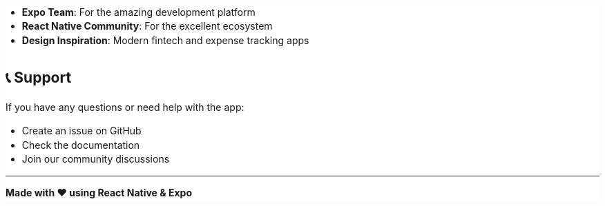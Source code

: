 - **Expo Team**: For the amazing development platform
- **React Native Community**: For the excellent ecosystem
- **Design Inspiration**: Modern fintech and expense tracking apps

## 📞 Support

If you have any questions or need help with the app:
- Create an issue on GitHub
- Check the documentation
- Join our community discussions

---

**Made with ❤️ using React Native & Expo**
